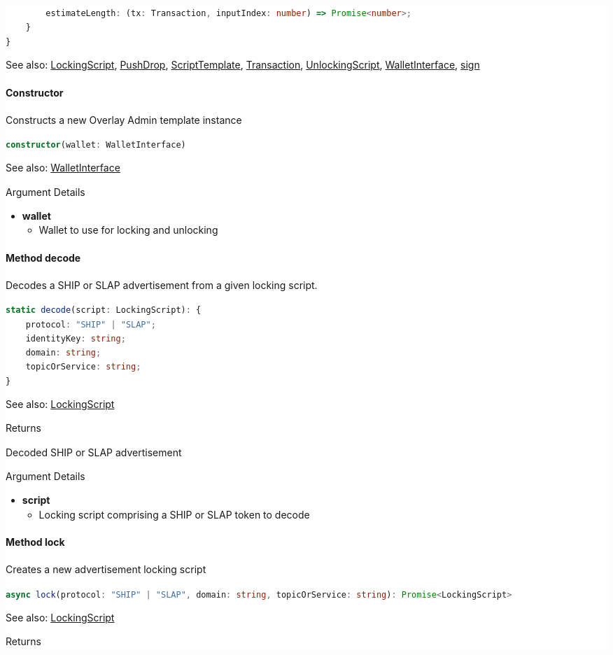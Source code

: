 ```ts
        estimateLength: (tx: Transaction, inputIndex: number) => Promise<number>;
    } 
}
```

See also: [LockingScript](./script.md#class-lockingscript), [PushDrop](./script.md#class-pushdrop), [ScriptTemplate](./script.md#interface-scripttemplate), [Transaction](./transaction.md#class-transaction), [UnlockingScript](./script.md#class-unlockingscript), [WalletInterface](./wallet.md#interface-walletinterface), [sign](./compat.md#variable-sign)

#### Constructor

Constructs a new Overlay Admin template instance

```ts
constructor(wallet: WalletInterface) 
```
See also: [WalletInterface](./wallet.md#interface-walletinterface)

Argument Details

+ **wallet**
  + Wallet to use for locking and unlocking

#### Method decode

Decodes a SHIP or SLAP advertisement from a given locking script.

```ts
static decode(script: LockingScript): {
    protocol: "SHIP" | "SLAP";
    identityKey: string;
    domain: string;
    topicOrService: string;
} 
```
See also: [LockingScript](./script.md#class-lockingscript)

Returns

Decoded SHIP or SLAP advertisement

Argument Details

+ **script**
  + Locking script comprising a SHIP or SLAP token to decode

#### Method lock

Creates a new advertisement locking script

```ts
async lock(protocol: "SHIP" | "SLAP", domain: string, topicOrService: string): Promise<LockingScript> 
```
See also: [LockingScript](./script.md#class-lockingscript)

Returns
